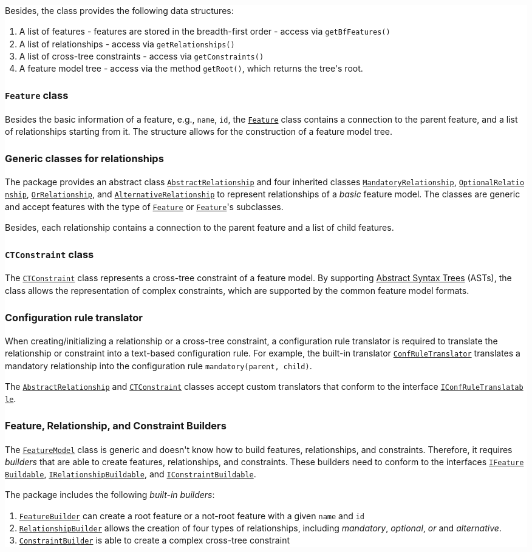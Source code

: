 Besides, the class provides the following data structures:

1. A list of features - features are stored in the breadth-first order - access via `getBfFeatures()`
2. A list of relationships - access via `getRelationships()`
3. A list of cross-tree constraints - access via `getConstraints()`
4. A feature model tree - access via the method `getRoot()`, which returns the tree's root.

### `Feature` class

Besides the basic information of a feature, e.g., `name`, `id`, the [`Feature`] class contains a connection to the parent feature, and a list of relationships starting from it. The structure allows for the construction of a feature model tree.

### Generic classes for relationships

The package provides an abstract class [`AbstractRelationship`] and four inherited classes [`MandatoryRelationship`], [`OptionalRelationship`], [`OrRelationship`], and [`AlternativeRelationship`] to represent relationships of a _basic_ feature model.
The classes are generic and accept features with the type of [`Feature`] or [`Feature`]'s subclasses.

Besides, each relationship contains a connection to the parent feature and a list of child features.

### `CTConstraint` class

The [`CTConstraint`] class represents a cross-tree constraint of a feature model.
By supporting [Abstract Syntax Trees] (ASTs), the class allows the representation of complex constraints, which are supported by the common feature model formats.

### Configuration rule translator

When creating/initializing a relationship or a cross-tree constraint, a configuration rule translator is required to translate the relationship or constraint into a text-based configuration rule. For example, the built-in translator [`ConfRuleTranslator`] translates a mandatory relationship into the configuration rule `mandatory(parent, child)`.

The [`AbstractRelationship`] and [`CTConstraint`] classes accept custom translators that conform to the interface [`IConfRuleTranslatable`].

### Feature, Relationship, and Constraint Builders

The [`FeatureModel`] class is generic and doesn't know how to build features, relationships, and constraints. Therefore, it requires _builders_ that are able to create features, relationships, and constraints. These builders need to conform to the interfaces [`IFeatureBuildable`], [`IRelationshipBuildable`], and [`IConstraintBuildable`].

The package includes the following _built-in builders_:

1. [`FeatureBuilder`] can create a root feature or a not-root feature with a given `name` and `id`
2. [`RelationshipBuilder`] allows the creation of four types of relationships, including _mandatory_, _optional_, _or_ and _alternative_.
3. [`ConstraintBuilder`] is able to create a complex cross-tree constraint


[_basic_ feature models]: https://apps.dtic.mil/sti/pdfs/ADA235785.pdf
[`FeatureModel`]: https://github.com/HiConfiT/hiconfit-core/blob/main/fm-package/src/main/java/at/tugraz/ist/ase/hiconfit/fm/core/FeatureModel.java
[`Feature`]: https://github.com/HiConfiT/hiconfit-core/blob/main/fm-package/src/main/java/at/tugraz/ist/ase/hiconfit/fm/core/Feature.java
[`AbstractRelationship`]: https://github.com/HiConfiT/hiconfit-core/blob/main/fm-package/src/main/java/at/tugraz/ist/ase/hiconfit/fm/core/AbstractRelationship.java
[`CTConstraint`]: https://github.com/HiConfiT/hiconfit-core/blob/main/fm-package/src/main/java/at/tugraz/ist/ase/hiconfit/fm/core/CTConstraint.java
[_built-in builders_]: #feature-relationship-and-constraint-builders
[`IFeatureBuildable`]: https://github.com/HiConfiT/hiconfit-core/blob/main/fm-package/src/main/java/at/tugraz/ist/ase/hiconfit/fm/builder/IFeatureBuildable.java
[`IRelationshipBuildable`]: https://github.com/HiConfiT/hiconfit-core/blob/main/fm-package/src/main/java/at/tugraz/ist/ase/hiconfit/fm/builder/IRelationshipBuildable.java
[`IConstraintBuildable`]: https://github.com/HiConfiT/hiconfit-core/blob/main/fm-package/src/main/java/at/tugraz/ist/ase/hiconfit/fm/builder/IConstraintBuildable.java
[`MandatoryRelationship`]: https://github.com/HiConfiT/hiconfit-core/blob/main/fm-package/src/main/java/at/tugraz/ist/ase/hiconfit/fm/core/MandatoryRelationship.java
[`OptionalRelationship`]: https://github.com/HiConfiT/hiconfit-core/blob/main/fm-package/src/main/java/at/tugraz/ist/ase/hiconfit/fm/core/OptionalRelationship.java
[`OrRelationship`]: https://github.com/HiConfiT/hiconfit-core/blob/main/fm-package/src/main/java/at/tugraz/ist/ase/hiconfit/fm/core/OrRelationship.java
[`AlternativeRelationship`]: https://github.com/HiConfiT/hiconfit-core/blob/main/fm-package/src/main/java/at/tugraz/ist/ase/hiconfit/fm/core/AlternativeRelationship.java
[Abstract Syntax Trees]: https://en.wikipedia.org/wiki/Abstract_syntax_tree
[`ConfRuleTranslator`]: https://github.com/HiConfiT/hiconfit-core/blob/main/fm-package/src/main/java/at/tugraz/ist/ase/hiconfit/fm/translator/ConfRuleTranslator.java
[`IConfRuleTranslatable`]: https://github.com/HiConfiT/hiconfit-core/blob/main/fm-package/src/main/java/at/tugraz/ist/ase/hiconfit/fm/translator/IConfRuleTranslatable.java
[`FeatureBuilder`]: https://github.com/HiConfiT/hiconfit-core/blob/main/fm-package/src/main/java/at/tugraz/ist/ase/hiconfit/fm/builder/FeatureBuilder.java
[`RelationshipBuilder`]: https://github.com/HiConfiT/hiconfit-core/blob/main/fm-package/src/main/java/at/tugraz/ist/ase/hiconfit/fm/builder/RelationshipBuilder.java
[`ConstraintBuilder`]: https://github.com/HiConfiT/hiconfit-core/blob/main/fm-package/src/main/java/at/tugraz/ist/ase/hiconfit/fm/builder/ConstraintBuilder.java
[`SXFMParser`]: https://github.com/HiConfiT/hiconfit-core/blob/main/fm-package/src/main/java/at/tugraz/ist/ase/hiconfit/fm/parser/SXFMParser.java
[`FeatureIDEParser`]: https://github.com/HiConfiT/hiconfit-core/blob/main/fm-package/src/main/java/at/tugraz/ist/ase/hiconfit/fm/parser/FeatureIDEParser.java
[`XMIParser`]: https://github.com/HiConfiT/hiconfit-core/blob/main/fm-package/src/main/java/at/tugraz/ist/ase/hiconfit/fm/parser/XMIParser.java
[Glencoe tool]: https://glencoe.hochschule-trier.de
[`GlencoeParser`]: https://github.com/HiConfiT/hiconfit-core/blob/main/fm-package/src/main/java/at/tugraz/ist/ase/hiconfit/fm/parser/GLENCOEParser.java
[`DescriptiveFormatParser`]: https://github.com/HiConfiT/hiconfit-core/blob/main/fm-package/src/main/java/at/tugraz/ist/ase/hiconfit/fm/parser/DescriptiveFormatParser.java
[Glencoe tool]: https://glencoe.hochschule-trier.de
[**resources**]: https://github.com/HiConfiT/hiconfit-core/blob/main/fm-package/src/test/resources
[`FMParserFactory`]: https://github.com/HiConfiT/hiconfit-core/blob/main/fm-package/src/main/java/at/tugraz/ist/ase/hiconfit/fm/parser/FMParserFactory.java
[`AnomalyAwareFeatureBuilder`]: https://github.com/HiConfiT/hiconfit-core/blob/main/fma-package/src/main/java/at/tugraz/ist/ase/hiconfit/fma/anomaly/AnomalyAwareFeatureBuilder.java
[Feature Model Analysis]: /core/fma
[Unit tests of 5 parsers]: https://github.com/HiConfiT/hiconfit-core/tree/main/fm-package/src/test/java/at/tugraz/ist/ase/hiconfit/fm/parser
[function _processFM_ in `KBStatistics`]: https://github.com/HiConfiT/KBStatistics/blob/main/src/main/java/at/tugraz/ist/ase/hiconfit/KBStatistics.java
[`FMAnalyzerTest`]: https://github.com/HiConfiT/hiconfit-core/blob/main/fma-package/src/test/java/at/tugraz/ist/ase/hiconfit/fma/FMAnalyzerTest.java
[`AnomalyAwareFeature`]: https://github.com/HiConfiT/hiconfit-core/blob/main/fma-package/src/main/java/at/tugraz/ist/ase/hiconfit/fma/anomaly/AnomalyAwareFeature.java